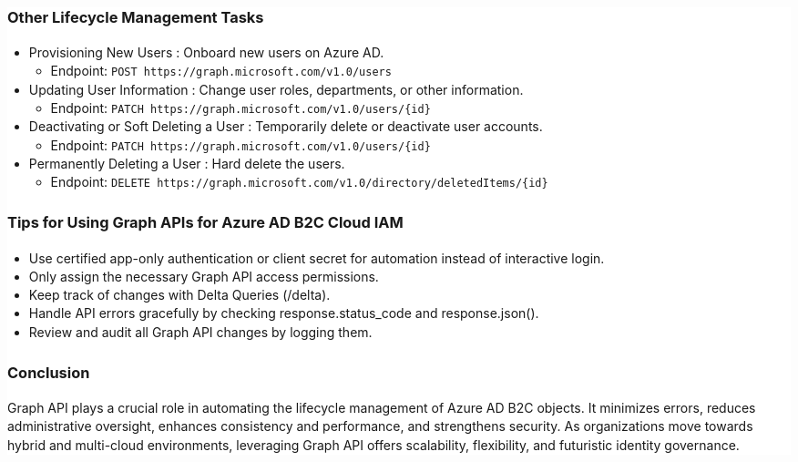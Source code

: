 ### Other Lifecycle Management Tasks

- Provisioning New Users : Onboard new users on Azure AD.
    - Endpoint: `POST https://graph.microsoft.com/v1.0/users`
- Updating User Information : Change user roles, departments, or other information.
    - Endpoint: `PATCH https://graph.microsoft.com/v1.0/users/{id}`
- Deactivating or Soft Deleting a User : Temporarily delete or deactivate user accounts.
    - Endpoint: `PATCH https://graph.microsoft.com/v1.0/users/{id}`
- Permanently Deleting a User : Hard delete the users.
    - Endpoint: `DELETE https://graph.microsoft.com/v1.0/directory/deletedItems/{id}`

### Tips for Using Graph APIs for Azure AD B2C Cloud IAM
- Use certified app-only authentication or client secret for automation instead of interactive login.
- Only assign the necessary Graph API access permissions.
- Keep track of changes with Delta Queries (/delta).
- Handle API errors gracefully by checking response.status_code and response.json().
- Review and audit all Graph API changes by logging them.

### Conclusion
Graph API plays a crucial role in automating the lifecycle management of Azure AD B2C objects. It minimizes errors, reduces administrative oversight, enhances consistency and performance, and strengthens security. As organizations move towards hybrid and multi-cloud environments, leveraging Graph API offers scalability, flexibility, and futuristic identity governance.
